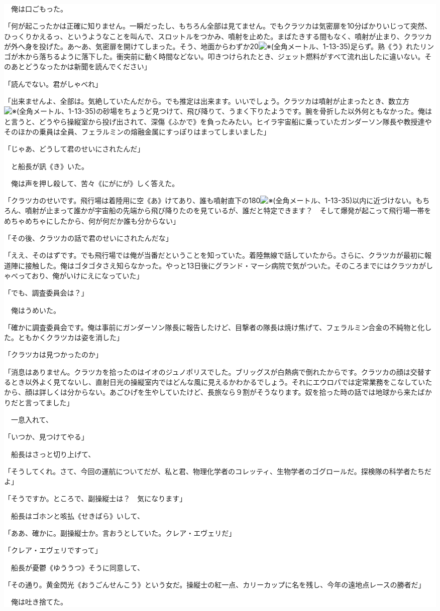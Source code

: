 　俺は口ごもった。

「何が起こったかは正確に知りません。一瞬だったし、もちろん全部は見てません。でもクラツカは気密扉を10分ばかりいじって突然、ひっくりかえるっ、というようなことを叫んで、スロットルをつかみ、噴射を止めた。まばたきする間もなく、噴射が止まり、クラツカが外へ身を投げた。あ～あ、気密扉を開けてしまった。そう、地面からわずか20![※(全角メートル、1-13-35)](https://www.aozora.gr.jp/cards/002265/files/../../../gaiji/1-13/1-13-35.png)足らず。熟《う》れたリンゴが木から落ちるように落下した。衝突前に動く時間などない。叩きつけられたとき、ジェット燃料がすべて流れ出したに違いない。そのあとどうなったかは新聞を読んでください」

「読んでない。君がしゃべれ」

「出来ませんよ、全部は。気絶していたんだから。でも推定は出来ます。いいでしょう。クラツカは噴射が止まったとき、数立方![※(全角メートル、1-13-35)](https://www.aozora.gr.jp/cards/002265/files/../../../gaiji/1-13/1-13-35.png)の砂場をちょうど見つけて、飛び降りて、うまく下りたようです。腕を骨折した以外何ともなかった。俺はと言うと、どうやら操縦室から投げ出されて、深傷《ふかで》を負ったみたい。ヒイラ宇宙船に乗っていたガンダーソン隊長や教授達やそのほかの乗員は全員、フェラルミンの熔融金属にすっぽりはまってしまいました」

「じゃあ、どうして君のせいにされたんだ」

　と船長が訊《き》いた。

　俺は声を押し殺して、苦々《にがにが》しく答えた。

「クラツカのせいです。飛行場は着陸用に空《あ》けてあり、誰も噴射直下の180![※(全角メートル、1-13-35)](https://www.aozora.gr.jp/cards/002265/files/../../../gaiji/1-13/1-13-35.png)以内に近づけない。もちろん、噴射が止まって誰かが宇宙船の先端から飛び降りたのを見ているが、誰だと特定できます？　そして爆発が起こって飛行場一帯をめちゃめちゃにしたから、何が何だか誰も分からない」

「その後、クラツカの話で君のせいにされたんだな」

「ええ、そのはずです。でも飛行場では俺が当番だということを知っていた。着陸無線で話していたから。さらに、クラツカが最初に報道陣に接触した。俺はゴタゴタさえ知らなかった。やっと13日後にグランド・マーシ病院で気がついた。そのころまでにはクラツカがしゃべっており、俺がいけにえになっていた」

「でも、調査委員会は？」

　俺はうめいた。

「確かに調査委員会です。俺は事前にガンダーソン隊長に報告したけど、目撃者の隊長は焼け焦げて、フェラルミン合金の不純物と化した。ともかくクラツカは姿を消した」

「クラツカは見つかったのか」

「消息はありません。クラツカを拾ったのはイオのジュノポリスでした。ブリッグスが白熱病で倒れたからです。クラツカの顔は交替するとき以外よく見てないし、直射日光の操縦室内ではどんな風に見えるかわかるでしょう。それにエウロパでは定常業務をこなしていたから、顔は詳しくは分からない。あごひげを生やしていたけど、長旅なら９割がそうなります。奴を拾った時の話では地球から来たばかりだと言ってました」

　一息入れて、

「いつか、見つけてやる」



　船長はさっと切り上げて、

「そうしてくれ。さて、今回の運航についてだが、私と君、物理化学者のコレッティ、生物学者のゴグロールだ。探検隊の科学者たちだよ」

「そうですか。ところで、副操縦士は？　気になります」

　船長はゴホンと咳払《せきばら》いして、

「ああ、確かに。副操縦士か。言おうとしていた。クレア・エヴェリだ」

「クレア・エヴェリですって」

　船長が憂鬱《ゆううつ》そうに同意して、

「その通り。黄金閃光《おうごんせんこう》という女だ。操縦士の紅一点、カリーカップに名を残し、今年の遠地点レースの勝者だ」

　俺は吐き捨てた。
